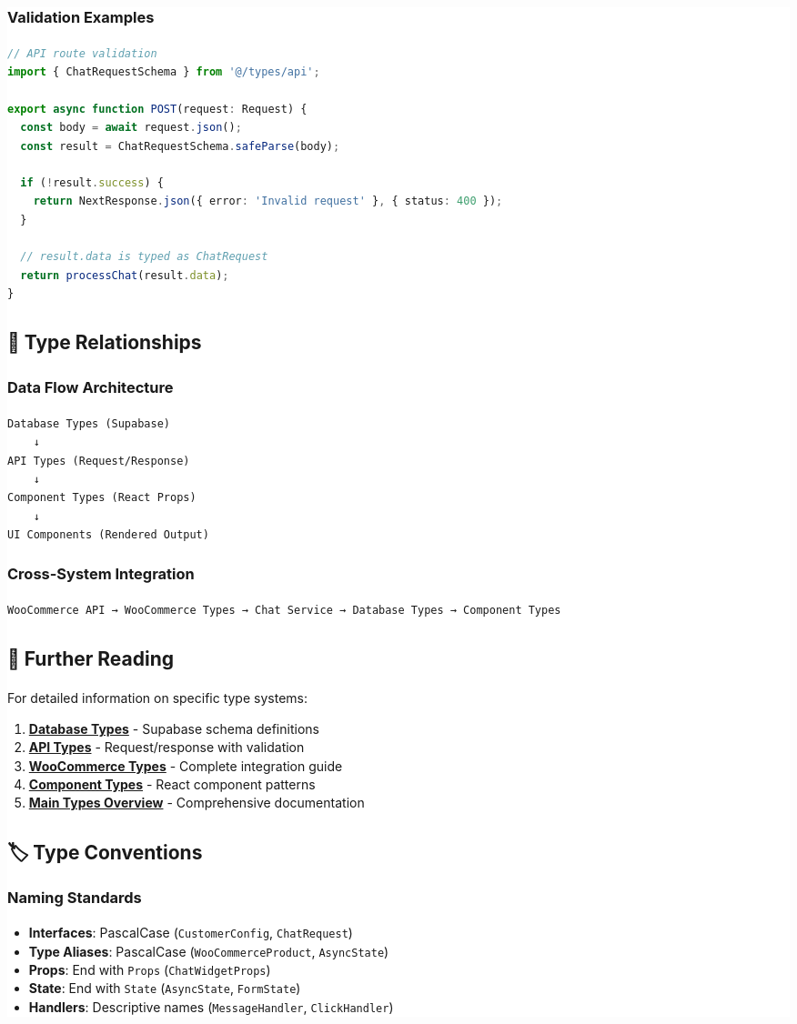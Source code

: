 ### Validation Examples
```typescript
// API route validation
import { ChatRequestSchema } from '@/types/api';

export async function POST(request: Request) {
  const body = await request.json();
  const result = ChatRequestSchema.safeParse(body);
  
  if (!result.success) {
    return NextResponse.json({ error: 'Invalid request' }, { status: 400 });
  }
  
  // result.data is typed as ChatRequest
  return processChat(result.data);
}
```

## 🔄 Type Relationships

### Data Flow Architecture
```
Database Types (Supabase) 
    ↓
API Types (Request/Response)
    ↓  
Component Types (React Props)
    ↓
UI Components (Rendered Output)
```

### Cross-System Integration
```
WooCommerce API → WooCommerce Types → Chat Service → Database Types → Component Types
```

## 📖 Further Reading

For detailed information on specific type systems:

1. **[Database Types](/types/database.ts)** - Supabase schema definitions
2. **[API Types](/types/api.ts)** - Request/response with validation
3. **[WooCommerce Types](/lib/WOOCOMMERCE_TYPES.md)** - Complete integration guide  
4. **[Component Types](/components/COMPONENT_TYPES.md)** - React component patterns
5. **[Main Types Overview](/types/README.md)** - Comprehensive documentation

## 🏷️ Type Conventions

### Naming Standards
- **Interfaces**: PascalCase (`CustomerConfig`, `ChatRequest`)
- **Type Aliases**: PascalCase (`WooCommerceProduct`, `AsyncState`)
- **Props**: End with `Props` (`ChatWidgetProps`)
- **State**: End with `State` (`AsyncState`, `FormState`)
- **Handlers**: Descriptive names (`MessageHandler`, `ClickHandler`)
